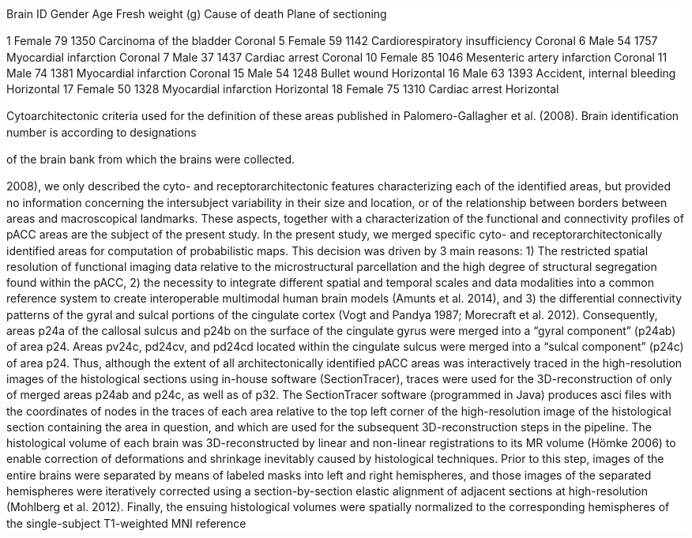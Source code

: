 Brain ID Gender Age Fresh weight (g) Cause of death Plane of sectioning

1 Female 79 1350 Carcinoma of the bladder Coronal
5 Female 59 1142 Cardiorespiratory insufficiency Coronal
6 Male 54 1757 Myocardial infarction Coronal
7 Male 37 1437 Cardiac arrest Coronal
10 Female 85 1046 Mesenteric artery infarction Coronal
11 Male 74 1381 Myocardial infarction Coronal
15 Male 54 1248 Bullet wound Horizontal
16 Male 63 1393 Accident, internal bleeding Horizontal
17 Female 50 1328 Myocardial infarction Horizontal
18 Female 75 1310 Cardiac arrest Horizontal

Cytoarchitectonic criteria used for the definition of these areas published in Palomero-Gallagher et al. (2008). Brain identification number is according to designations

of the brain bank from which the brains were collected.


2008), we only described the cyto- and receptorarchitectonic
features characterizing each of the identified areas, but provided no information concerning the intersubject variability in
their size and location, or of the relationship between borders
between areas and macroscopical landmarks. These aspects,
together with a characterization of the functional and connectivity profiles of pACC areas are the subject of the present
study.
In the present study, we merged specific cyto- and receptorarchitectonically identified areas for computation of probabilistic maps. This decision was driven by 3 main reasons: 1) The
restricted spatial resolution of functional imaging data relative
to the microstructural parcellation and the high degree of
structural segregation found within the pACC, 2) the necessity
to integrate different spatial and temporal scales and data
modalities into a common reference system to create interoperable multimodal human brain models (Amunts et al. 2014),
and 3) the differential connectivity patterns of the gyral and
sulcal portions of the cingulate cortex (Vogt and Pandya 1987;
Morecraft et al. 2012). Consequently, areas p24a of the callosal
sulcus and p24b on the surface of the cingulate gyrus were
merged into a “gyral component” (p24ab) of area p24. Areas
pv24c, pd24cv, and pd24cd located within the cingulate sulcus
were merged into a “sulcal component” (p24c) of area p24.
Thus, although the extent of all architectonically identified
pACC areas was interactively traced in the high-resolution
images of the histological sections using in-house software
(SectionTracer), traces were used for the 3D-reconstruction of
only of merged areas p24ab and p24c, as well as of p32. The
SectionTracer software (programmed in Java) produces asci
files with the coordinates of nodes in the traces of each area
relative to the top left corner of the high-resolution image of
the histological section containing the area in question, and
which are used for the subsequent 3D-reconstruction steps in
the pipeline.
The histological volume of each brain was 3D-reconstructed
by linear and non-linear registrations to its MR volume (Hömke
2006) to enable correction of deformations and shrinkage inevitably caused by histological techniques. Prior to this step,
images of the entire brains were separated by means of labeled
masks into left and right hemispheres, and those images of
the separated hemispheres were iteratively corrected using a
section-by-section elastic alignment of adjacent sections at
high-resolution (Mohlberg et al. 2012). Finally, the ensuing histological volumes were spatially normalized to the corresponding
hemispheres of the single-subject T1-weighted MNI reference

